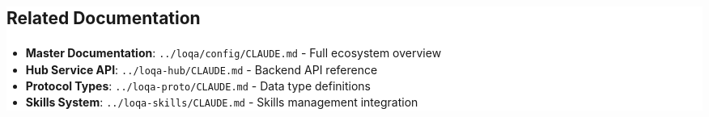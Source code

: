 ## Related Documentation

- **Master Documentation**: `../loqa/config/CLAUDE.md` - Full ecosystem overview
- **Hub Service API**: `../loqa-hub/CLAUDE.md` - Backend API reference
- **Protocol Types**: `../loqa-proto/CLAUDE.md` - Data type definitions
- **Skills System**: `../loqa-skills/CLAUDE.md` - Skills management integration